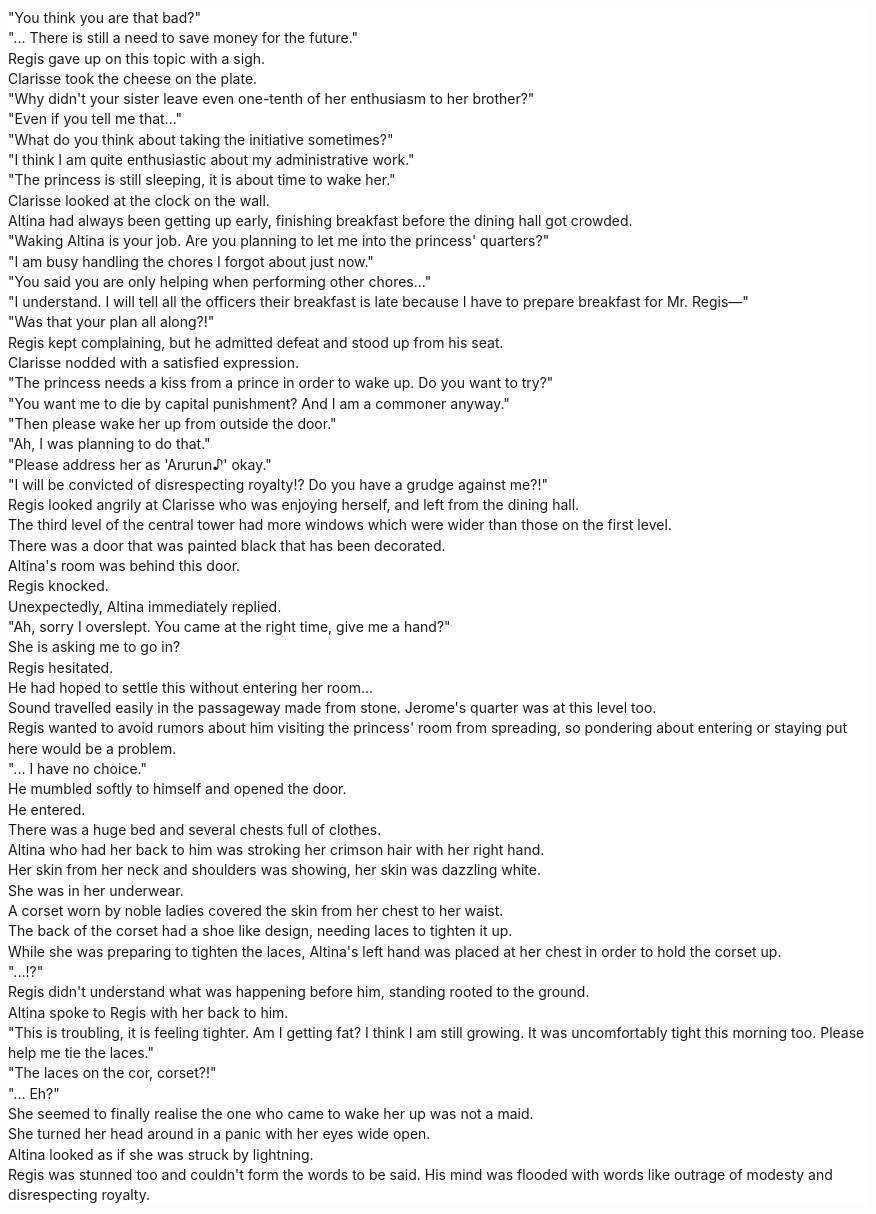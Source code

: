 "You think you are that bad?"<br/>
"... There is still a need to save money for the future."<br/>
Regis gave up on this topic with a sigh.<br/>
Clarisse took the cheese on the plate.<br/>
"Why didn't your sister leave even one-tenth of her enthusiasm to her brother?"<br/>
"Even if you tell me that..."<br/>
"What do you think about taking the initiative sometimes?"<br/>
"I think I am quite enthusiastic about my administrative work."<br/>
"The princess is still sleeping, it is about time to wake her."<br/>
Clarisse looked at the clock on the wall.<br/>
Altina had always been getting up early, finishing breakfast before the dining hall got crowded.<br/>
"Waking Altina is your job. Are you planning to let me into the princess' quarters?"<br/>
"I am busy handling the chores I forgot about just now."<br/>
"You said you are only helping when performing other chores..."<br/>
"I understand. I will tell all the officers their breakfast is late because I have to prepare breakfast for Mr. Regis—"<br/>
"Was that your plan all along?!"<br/>
Regis kept complaining, but he admitted defeat and stood up from his seat.<br/>
Clarisse nodded with a satisfied expression.<br/>
"The princess needs a kiss from a prince in order to wake up. Do you want to try?"<br/>
"You want me to die by capital punishment? And I am a commoner anyway."<br/>
"Then please wake her up from outside the door."<br/>
"Ah, I was planning to do that."<br/>
"Please address her as 'Arurun♪' okay."<br/>
"I will be convicted of disrespecting royalty!? Do you have a grudge against me?!"<br/>
Regis looked angrily at Clarisse who was enjoying herself, and left from the dining hall.<br/>
The third level of the central tower had more windows which were wider than those on the first level.<br/>
There was a door that was painted black that has been decorated.<br/>
Altina's room was behind this door.<br/>
Regis knocked.<br/>
Unexpectedly, Altina immediately replied.<br/>
"Ah, sorry I overslept. You came at the right time, give me a hand?"<br/>
She is asking me to go in?<br/>
Regis hesitated.<br/>
He had hoped to settle this without entering her room...<br/>
Sound travelled easily in the passageway made from stone. Jerome's quarter was at this level too.<br/>
Regis wanted to avoid rumors about him visiting the princess' room from spreading, so pondering about entering or staying put here would be a problem.<br/>
"... I have no choice."<br/>
He mumbled softly to himself and opened the door.<br/>
He entered.<br/>
There was a huge bed and several chests full of clothes.<br/>
Altina who had her back to him was stroking her crimson hair with her right hand.<br/>
Her skin from her neck and shoulders was showing, her skin was dazzling white.<br/>
She was in her underwear.<br/>
A corset worn by noble ladies covered the skin from her chest to her waist.<br/>
The back of the corset had a shoe like design, needing laces to tighten it up.<br/>
While she was preparing to tighten the laces, Altina's left hand was placed at her chest in order to hold the corset up.<br/>
"...!?"<br/>
Regis didn't understand what was happening before him, standing rooted to the ground.<br/>
Altina spoke to Regis with her back to him.<br/>
"This is troubling, it is feeling tighter. Am I getting fat? I think I am still growing. It was uncomfortably tight this morning too. Please help me tie the laces."<br/>
"The laces on the cor, corset?!"<br/>
"... Eh?"<br/>
She seemed to finally realise the one who came to wake her up was not a maid.<br/>
She turned her head around in a panic with her eyes wide open.<br/>
Altina looked as if she was struck by lightning.<br/>
Regis was stunned too and couldn't form the words to be said. His mind was flooded with words like outrage of modesty and disrespecting royalty.<br/>